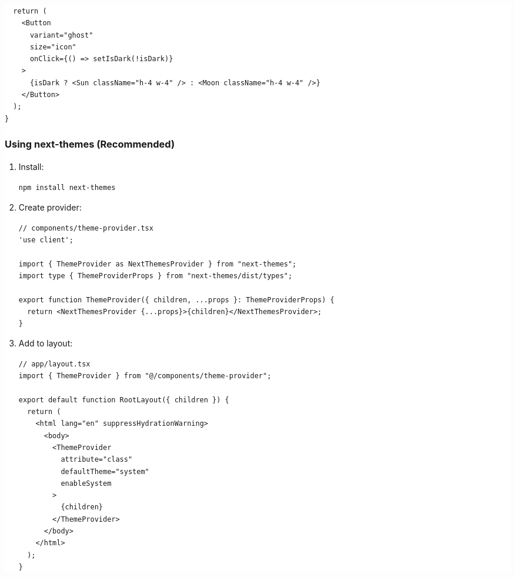 ```tsx
  return (
    <Button
      variant="ghost"
      size="icon"
      onClick={() => setIsDark(!isDark)}
    >
      {isDark ? <Sun className="h-4 w-4" /> : <Moon className="h-4 w-4" />}
    </Button>
  );
}
```

### Using next-themes (Recommended)

1. Install:
   ```bash
   npm install next-themes
   ```

2. Create provider:
   ```tsx
   // components/theme-provider.tsx
   'use client';

   import { ThemeProvider as NextThemesProvider } from "next-themes";
   import type { ThemeProviderProps } from "next-themes/dist/types";

   export function ThemeProvider({ children, ...props }: ThemeProviderProps) {
     return <NextThemesProvider {...props}>{children}</NextThemesProvider>;
   }
   ```

3. Add to layout:
   ```tsx
   // app/layout.tsx
   import { ThemeProvider } from "@/components/theme-provider";

   export default function RootLayout({ children }) {
     return (
       <html lang="en" suppressHydrationWarning>
         <body>
           <ThemeProvider
             attribute="class"
             defaultTheme="system"
             enableSystem
           >
             {children}
           </ThemeProvider>
         </body>
       </html>
     );
   }
   ```
